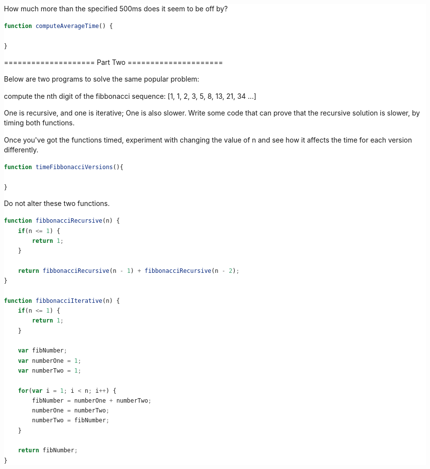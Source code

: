 How much more than the specified 500ms does it seem to be off by? 

```js
function computeAverageTime() {

}
```


 ==================== Part Two =====================

Below are two programs to solve the same popular problem:
 
compute the nth digit of the fibbonacci sequence: [1, 1, 2, 3, 5, 8, 13, 21, 34 ...]

One is recursive, and one is iterative; One is also slower. Write some code that can prove that the recursive solution is slower, by timing both functions. 

Once you've got the functions timed, experiment with changing the value of n and see how it affects the time for each version differently.

```js
function timeFibbonacciVersions(){

}
```

Do not alter these two functions.

```js
function fibbonacciRecursive(n) {
	if(n <= 1) {
		return 1;
	}

	return fibbonacciRecursive(n - 1) + fibbonacciRecursive(n - 2);
}

function fibbonacciIterative(n) {
	if(n <= 1) {
		return 1;
	}

	var fibNumber;
	var numberOne = 1;
	var numberTwo = 1;

	for(var i = 1; i < n; i++) {
		fibNumber = numberOne + numberTwo;
		numberOne = numberTwo;
		numberTwo = fibNumber;
	}

	return fibNumber;
}
```
